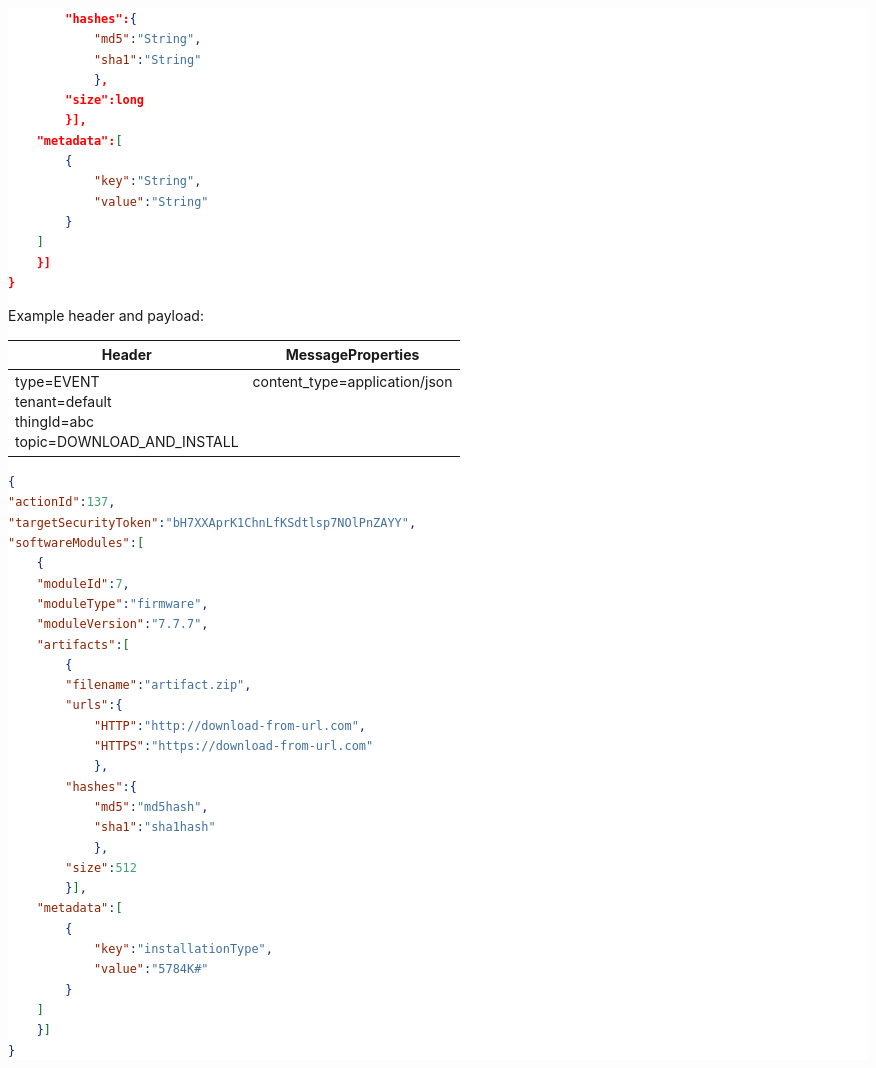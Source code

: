 ```json
        "hashes":{
            "md5":"String",
            "sha1":"String"
            },
        "size":long
        }],
    "metadata":[
        {
            "key":"String",
            "value":"String"
        }
    ]
    }]
}
```

Example header and payload:

| Header                                                                                    | MessageProperties             |
|-------------------------------------------------------------------------------------------|-------------------------------|
| type=EVENT  <br /> tenant=default <br /> thingId=abc  <br /> topic=DOWNLOAD\_AND\_INSTALL | content_type=application/json |

```json
{
"actionId":137,
"targetSecurityToken":"bH7XXAprK1ChnLfKSdtlsp7NOlPnZAYY",
"softwareModules":[
    {
    "moduleId":7,
    "moduleType":"firmware",
    "moduleVersion":"7.7.7",
    "artifacts":[
        {
        "filename":"artifact.zip",
        "urls":{
            "HTTP":"http://download-from-url.com",
            "HTTPS":"https://download-from-url.com"
            },
        "hashes":{
            "md5":"md5hash",
            "sha1":"sha1hash"
            },
        "size":512
        }],
    "metadata":[
        {
            "key":"installationType",
            "value":"5784K#"
        }
    ]
    }]
}
```
